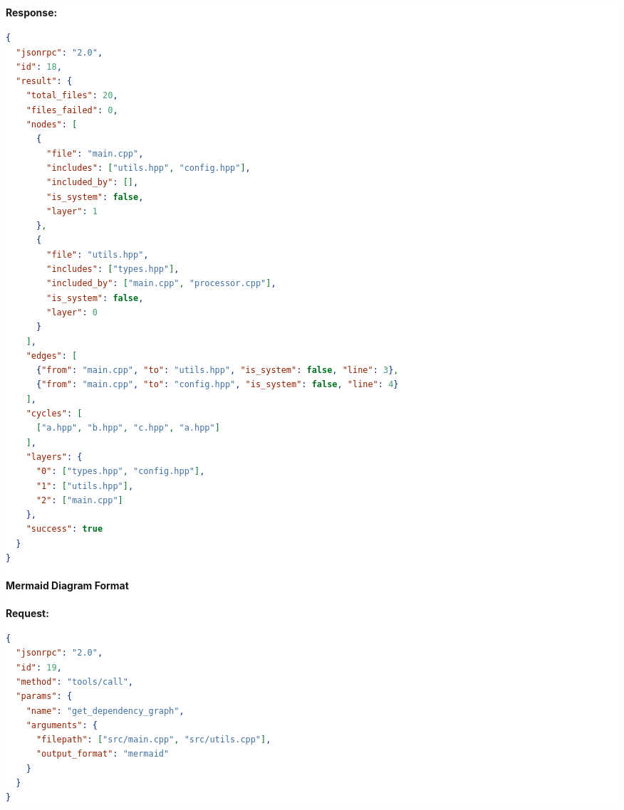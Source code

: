**Response:**
```json
{
  "jsonrpc": "2.0",
  "id": 18,
  "result": {
    "total_files": 20,
    "files_failed": 0,
    "nodes": [
      {
        "file": "main.cpp",
        "includes": ["utils.hpp", "config.hpp"],
        "included_by": [],
        "is_system": false,
        "layer": 1
      },
      {
        "file": "utils.hpp",
        "includes": ["types.hpp"],
        "included_by": ["main.cpp", "processor.cpp"],
        "is_system": false,
        "layer": 0
      }
    ],
    "edges": [
      {"from": "main.cpp", "to": "utils.hpp", "is_system": false, "line": 3},
      {"from": "main.cpp", "to": "config.hpp", "is_system": false, "line": 4}
    ],
    "cycles": [
      ["a.hpp", "b.hpp", "c.hpp", "a.hpp"]
    ],
    "layers": {
      "0": ["types.hpp", "config.hpp"],
      "1": ["utils.hpp"],
      "2": ["main.cpp"]
    },
    "success": true
  }
}
```

#### Mermaid Diagram Format
**Request:**
```json
{
  "jsonrpc": "2.0",
  "id": 19,
  "method": "tools/call",
  "params": {
    "name": "get_dependency_graph",
    "arguments": {
      "filepath": ["src/main.cpp", "src/utils.cpp"],
      "output_format": "mermaid"
    }
  }
}
```
